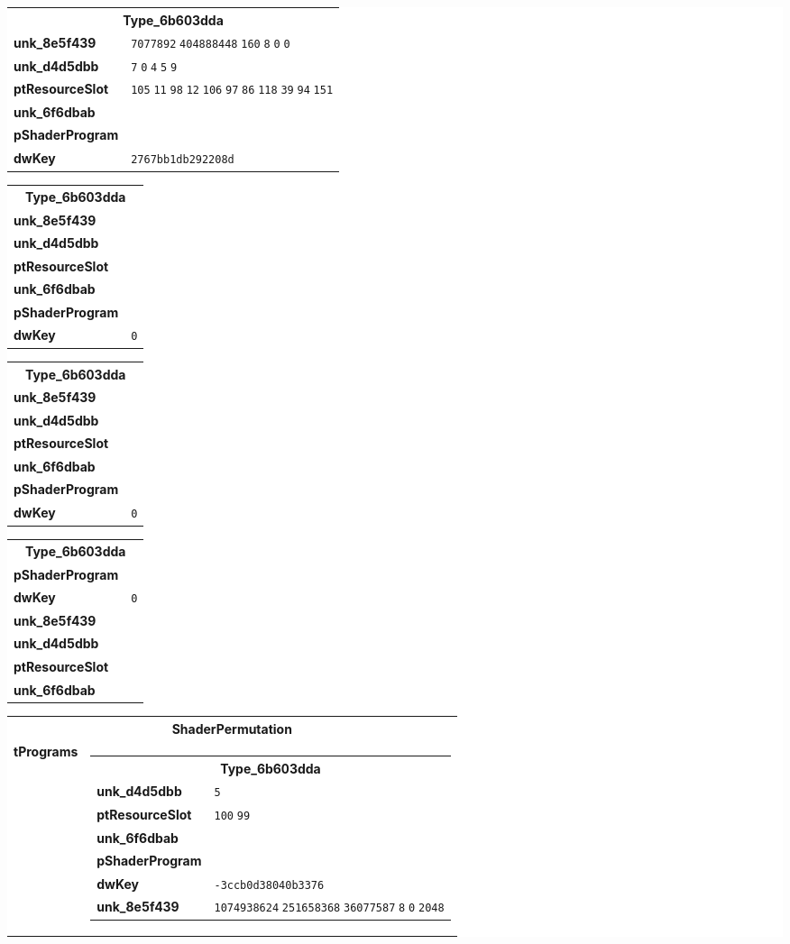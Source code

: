 
<table><tr><th colspan="100%">Type_6b603dda</th></tr><tr><td><b>unk_8e5f439</b></td><td><code>7077892</code>
<code>404888448</code>
<code>160</code>
<code>8</code>
<code>0</code>
<code>0</code>
</td></tr><tr><td><b>unk_d4d5dbb</b></td><td><code>7</code>
<code>0</code>
<code>4</code>
<code>5</code>
<code>9</code>
</td></tr><tr><td><b>ptResourceSlot</b></td><td><code>105</code>
<code>11</code>
<code>98</code>
<code>12</code>
<code>106</code>
<code>97</code>
<code>86</code>
<code>118</code>
<code>39</code>
<code>94</code>
<code>151</code>
</td></tr><tr><td><b>unk_6f6dbab</b></td><td></td></tr><tr><td><b>pShaderProgram</b></td><td></td></tr><tr><td><b>dwKey</b></td><td><code>2767bb1db292208d</code></td></tr></table>


<table><tr><th colspan="100%">Type_6b603dda</th></tr><tr><td><b>unk_8e5f439</b></td><td></td></tr><tr><td><b>unk_d4d5dbb</b></td><td></td></tr><tr><td><b>ptResourceSlot</b></td><td></td></tr><tr><td><b>unk_6f6dbab</b></td><td></td></tr><tr><td><b>pShaderProgram</b></td><td></td></tr><tr><td><b>dwKey</b></td><td><code>0</code></td></tr></table>


<table><tr><th colspan="100%">Type_6b603dda</th></tr><tr><td><b>unk_8e5f439</b></td><td></td></tr><tr><td><b>unk_d4d5dbb</b></td><td></td></tr><tr><td><b>ptResourceSlot</b></td><td></td></tr><tr><td><b>unk_6f6dbab</b></td><td></td></tr><tr><td><b>pShaderProgram</b></td><td></td></tr><tr><td><b>dwKey</b></td><td><code>0</code></td></tr></table>


<table><tr><th colspan="100%">Type_6b603dda</th></tr><tr><td><b>pShaderProgram</b></td><td></td></tr><tr><td><b>dwKey</b></td><td><code>0</code></td></tr><tr><td><b>unk_8e5f439</b></td><td></td></tr><tr><td><b>unk_d4d5dbb</b></td><td></td></tr><tr><td><b>ptResourceSlot</b></td><td></td></tr><tr><td><b>unk_6f6dbab</b></td><td></td></tr></table>


</td></tr></table>


<table><tr><th colspan="100%">ShaderPermutation</th></tr><tr><td><b>tPrograms</b></td><td><table><tr><th colspan="100%">Type_6b603dda</th></tr><tr><td><b>unk_d4d5dbb</b></td><td><code>5</code>
</td></tr><tr><td><b>ptResourceSlot</b></td><td><code>100</code>
<code>99</code>
</td></tr><tr><td><b>unk_6f6dbab</b></td><td></td></tr><tr><td><b>pShaderProgram</b></td><td></td></tr><tr><td><b>dwKey</b></td><td><code>-3ccb0d38040b3376</code></td></tr><tr><td><b>unk_8e5f439</b></td><td><code>1074938624</code>
<code>251658368</code>
<code>36077587</code>
<code>8</code>
<code>0</code>
<code>2048</code>
</td></tr></table>
